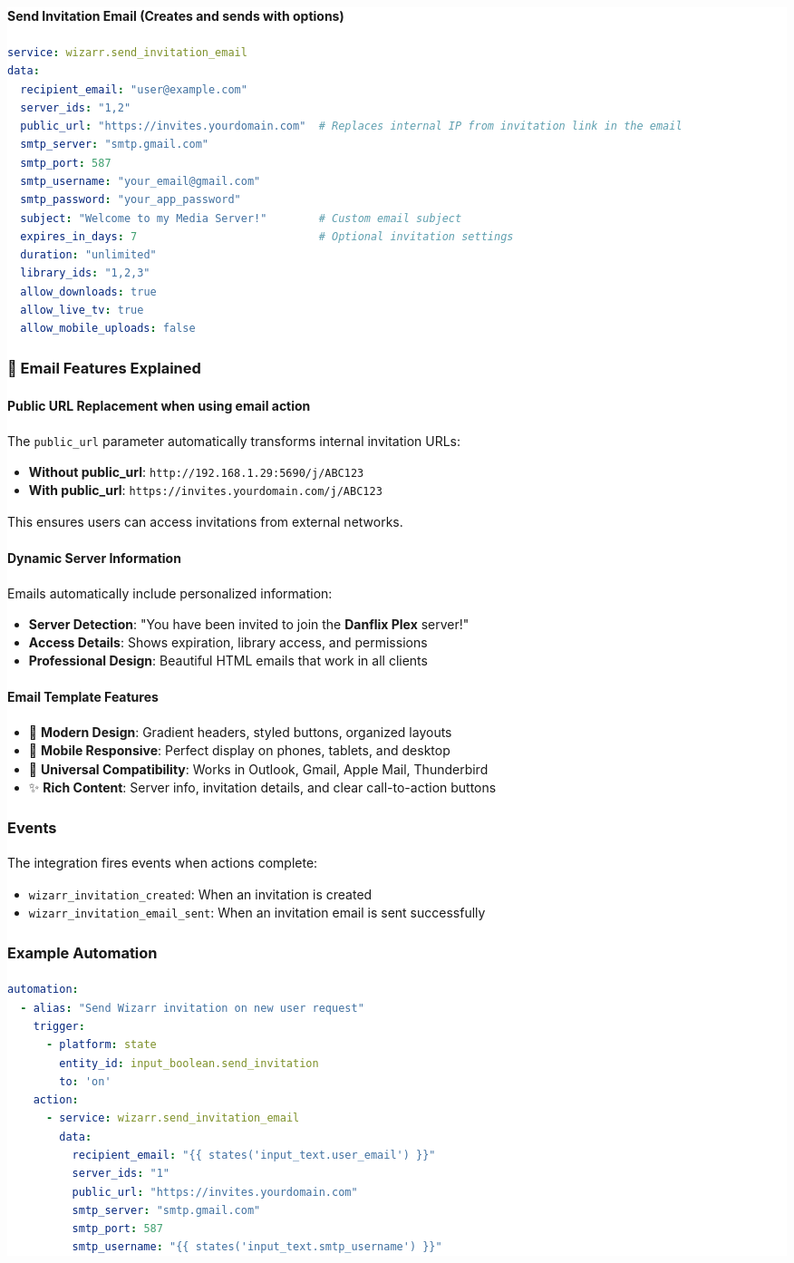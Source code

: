 #### Send Invitation Email (Creates and sends with options)
```yaml
service: wizarr.send_invitation_email
data:
  recipient_email: "user@example.com"
  server_ids: "1,2"
  public_url: "https://invites.yourdomain.com"  # Replaces internal IP from invitation link in the email
  smtp_server: "smtp.gmail.com"
  smtp_port: 587
  smtp_username: "your_email@gmail.com"
  smtp_password: "your_app_password"
  subject: "Welcome to my Media Server!"        # Custom email subject
  expires_in_days: 7                            # Optional invitation settings
  duration: "unlimited"
  library_ids: "1,2,3"
  allow_downloads: true
  allow_live_tv: true
  allow_mobile_uploads: false
```

### 📧 Email Features Explained

#### Public URL Replacement when using email action
The `public_url` parameter automatically transforms internal invitation URLs:
- **Without public_url**: `http://192.168.1.29:5690/j/ABC123`
- **With public_url**: `https://invites.yourdomain.com/j/ABC123`

This ensures users can access invitations from external networks.

#### Dynamic Server Information
Emails automatically include personalized information:
- **Server Detection**: "You have been invited to join the **Danflix Plex** server!"
- **Access Details**: Shows expiration, library access, and permissions
- **Professional Design**: Beautiful HTML emails that work in all clients

#### Email Template Features
- 🎨 **Modern Design**: Gradient headers, styled buttons, organized layouts
- 📱 **Mobile Responsive**: Perfect display on phones, tablets, and desktop
- 🔧 **Universal Compatibility**: Works in Outlook, Gmail, Apple Mail, Thunderbird
- ✨ **Rich Content**: Server info, invitation details, and clear call-to-action buttons

### Events
The integration fires events when actions complete:
- `wizarr_invitation_created`: When an invitation is created
- `wizarr_invitation_email_sent`: When an invitation email is sent successfully

### Example Automation
```yaml
automation:
  - alias: "Send Wizarr invitation on new user request"
    trigger:
      - platform: state
        entity_id: input_boolean.send_invitation
        to: 'on'
    action:
      - service: wizarr.send_invitation_email
        data:
          recipient_email: "{{ states('input_text.user_email') }}"
          server_ids: "1"
          public_url: "https://invites.yourdomain.com"
          smtp_server: "smtp.gmail.com"
          smtp_port: 587
          smtp_username: "{{ states('input_text.smtp_username') }}"
```